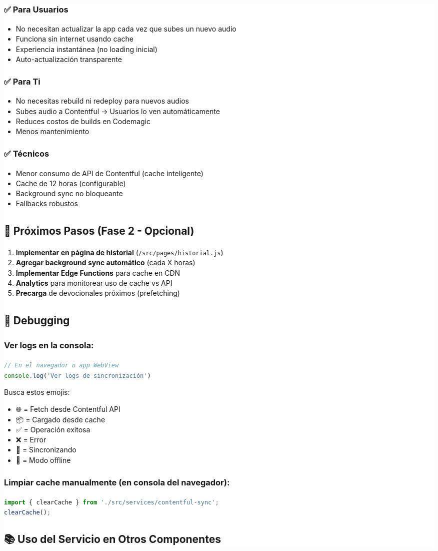 ### ✅ Para Usuarios
- No necesitan actualizar la app cada vez que subes un nuevo audio
- Funciona sin internet usando cache
- Experiencia instantánea (no loading inicial)
- Auto-actualización transparente

### ✅ Para Ti
- No necesitas rebuild ni redeploy para nuevos audios
- Subes audio a Contentful → Usuarios lo ven automáticamente
- Reduces costos de builds en Codemagic
- Menos mantenimiento

### ✅ Técnicos
- Menor consumo de API de Contentful (cache inteligente)
- Cache de 12 horas (configurable)
- Background sync no bloqueante
- Fallbacks robustos

## 🔮 Próximos Pasos (Fase 2 - Opcional)

1. **Implementar en página de historial** (`/src/pages/historial.js`)
2. **Agregar background sync automático** (cada X horas)
3. **Implementar Edge Functions** para cache en CDN
4. **Analytics** para monitorear uso de cache vs API
5. **Precarga** de devocionales próximos (prefetching)

## 🐛 Debugging

### Ver logs en la consola:
```javascript
// En el navegador o app WebView
console.log('Ver logs de sincronización')
```

Busca estos emojis:
- 🌐 = Fetch desde Contentful API
- 📦 = Cargado desde cache
- ✅ = Operación exitosa
- ❌ = Error
- 🔄 = Sincronizando
- 📴 = Modo offline

### Limpiar cache manualmente (en consola del navegador):
```javascript
import { clearCache } from './src/services/contentful-sync';
clearCache();
```

## 📚 Uso del Servicio en Otros Componentes
